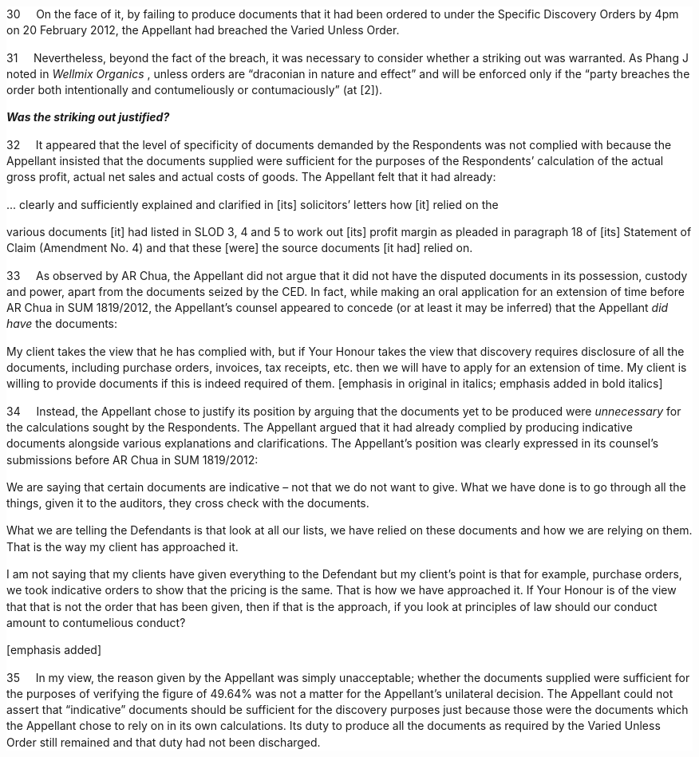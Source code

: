 30     On the face of it, by failing to produce documents that it had been ordered to under the Specific Discovery Orders by 4pm on 20 February 2012, the Appellant had breached the Varied Unless Order. 

31     Nevertheless, beyond the fact of the breach, it was necessary to consider whether a striking out was warranted. As Phang J noted in _Wellmix Organics_ , unless orders are “draconian in nature and effect” and will be enforced only if the “party breaches the order both intentionally and contumeliously or contumaciously” (at [2]). 

**_Was the striking out justified?_** 

32     It appeared that the level of specificity of documents demanded by the Respondents was not complied with because the Appellant insisted that the documents supplied were sufficient for the purposes of the Respondents’ calculation of the actual gross profit, actual net sales and actual costs of goods. The Appellant felt that it had already: 

 ... clearly and sufficiently explained and clarified in [its] solicitors’ letters how [it] relied on the 


 various documents [it] had listed in SLOD 3, 4 and 5 to work out [its] profit margin as pleaded in paragraph 18 of [its] Statement of Claim (Amendment No. 4) and that these [were] the source documents [it had] relied on. 

33     As observed by AR Chua, the Appellant did not argue that it did not have the disputed documents in its possession, custody and power, apart from the documents seized by the CED. In fact, while making an oral application for an extension of time before AR Chua in SUM 1819/2012, the Appellant’s counsel appeared to concede (or at least it may be inferred) that the Appellant _did have_ the documents: 

 My client takes the view that he has complied with, but if Your Honour takes the view that discovery requires disclosure of all the documents, including purchase orders, invoices, tax receipts, etc. then we will have to apply for an extension of time. My client is willing to provide documents if this is indeed required of them. [emphasis in original in italics; emphasis added in bold italics] 

34     Instead, the Appellant chose to justify its position by arguing that the documents yet to be produced were _unnecessary_ for the calculations sought by the Respondents. The Appellant argued that it had already complied by producing indicative documents alongside various explanations and clarifications. The Appellant’s position was clearly expressed in its counsel’s submissions before AR Chua in SUM 1819/2012: 

 We are saying that certain documents are indicative – not that we do not want to give. What we have done is to go through all the things, given it to the auditors, they cross check with the documents. 

 What we are telling the Defendants is that look at all our lists, we have relied on these documents and how we are relying on them. That is the way my client has approached it. 

 I am not saying that my clients have given everything to the Defendant but my client’s point is that for example, purchase orders, we took indicative orders to show that the pricing is the same. That is how we have approached it. If Your Honour is of the view that that is not the order that has been given, then if that is the approach, if you look at principles of law should our conduct amount to contumelious conduct? 

 [emphasis added] 

35     In my view, the reason given by the Appellant was simply unacceptable; whether the documents supplied were sufficient for the purposes of verifying the figure of 49.64% was not a matter for the Appellant’s unilateral decision. The Appellant could not assert that “indicative” documents should be sufficient for the discovery purposes just because those were the documents which the Appellant chose to rely on in its own calculations. Its duty to produce all the documents as required by the Varied Unless Order still remained and that duty had not been discharged. 
